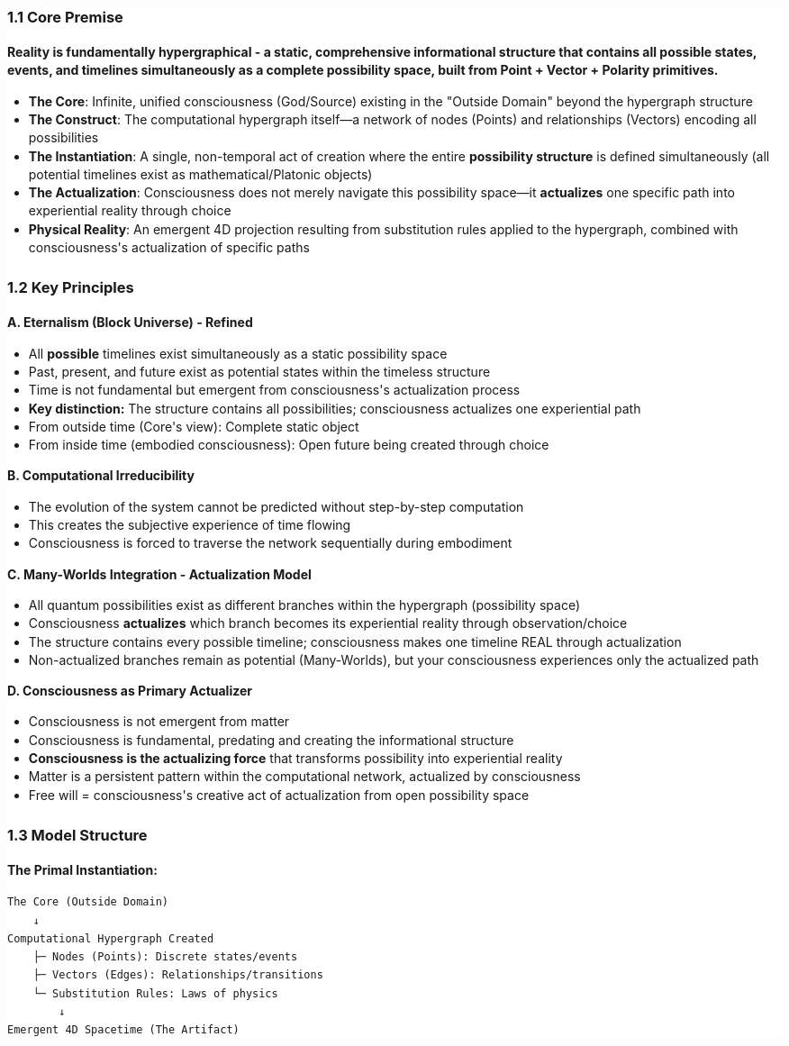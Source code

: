 
### 1.1 Core Premise

**Reality is fundamentally hypergraphical - a static, comprehensive informational structure that contains all possible states, events, and timelines simultaneously as a complete possibility space, built from Point + Vector + Polarity primitives.**

- **The Core**: Infinite, unified consciousness (God/Source) existing in the "Outside Domain" beyond the hypergraph structure
- **The Construct**: The computational hypergraph itself—a network of nodes (Points) and relationships (Vectors) encoding all possibilities
- **The Instantiation**: A single, non-temporal act of creation where the entire **possibility structure** is defined simultaneously (all potential timelines exist as mathematical/Platonic objects)
- **The Actualization**: Consciousness does not merely navigate this possibility space—it **actualizes** one specific path into experiential reality through choice
- **Physical Reality**: An emergent 4D projection resulting from substitution rules applied to the hypergraph, combined with consciousness's actualization of specific paths

### 1.2 Key Principles

**A. Eternalism (Block Universe) - Refined**
- All **possible** timelines exist simultaneously as a static possibility space
- Past, present, and future exist as potential states within the timeless structure
- Time is not fundamental but emergent from consciousness's actualization process
- **Key distinction:** The structure contains all possibilities; consciousness actualizes one experiential path
- From outside time (Core's view): Complete static object
- From inside time (embodied consciousness): Open future being created through choice

**B. Computational Irreducibility**
- The evolution of the system cannot be predicted without step-by-step computation
- This creates the subjective experience of time flowing
- Consciousness is forced to traverse the network sequentially during embodiment

**C. Many-Worlds Integration - Actualization Model**
- All quantum possibilities exist as different branches within the hypergraph (possibility space)
- Consciousness **actualizes** which branch becomes its experiential reality through observation/choice
- The structure contains every possible timeline; consciousness makes one timeline REAL through actualization
- Non-actualized branches remain as potential (Many-Worlds), but your consciousness experiences only the actualized path

**D. Consciousness as Primary Actualizer**
- Consciousness is not emergent from matter
- Consciousness is fundamental, predating and creating the informational structure
- **Consciousness is the actualizing force** that transforms possibility into experiential reality
- Matter is a persistent pattern within the computational network, actualized by consciousness
- Free will = consciousness's creative act of actualization from open possibility space

### 1.3 Model Structure

**The Primal Instantiation:**
```
The Core (Outside Domain)
    ↓
Computational Hypergraph Created
    ├─ Nodes (Points): Discrete states/events
    ├─ Vectors (Edges): Relationships/transitions
    └─ Substitution Rules: Laws of physics
        ↓
Emergent 4D Spacetime (The Artifact)
```
